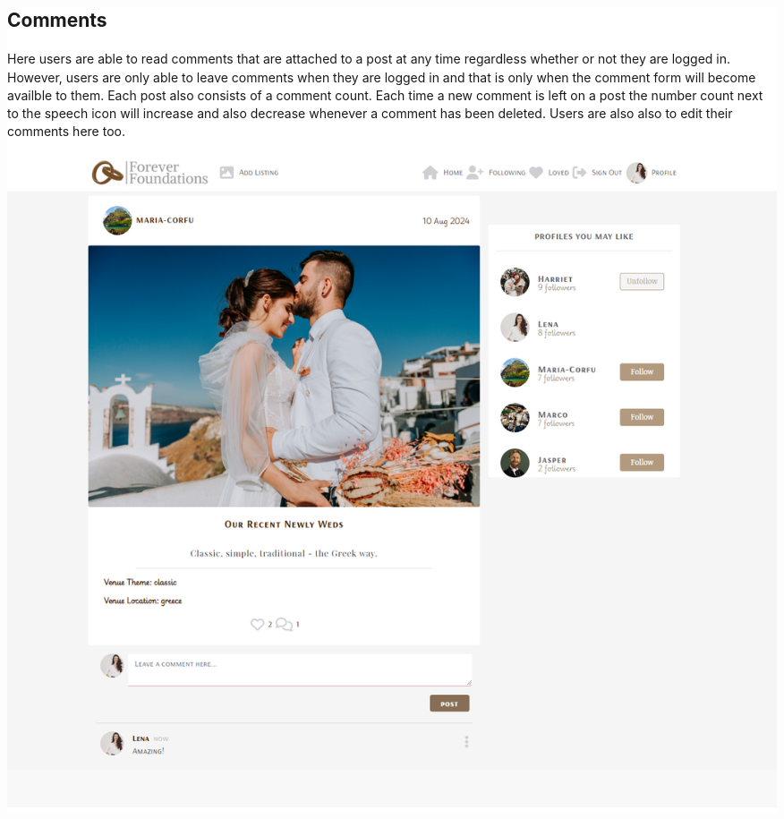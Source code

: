 ## Comments

Here users are able to read comments that are attached to a post at any time regardless whether or not they are logged in. However, users are only able to leave comments when they are logged in and that is only when the comment form will become availble to them. Each post also consists of a comment count.
Each time a new comment is left on a post the number count next to the speech icon will increase and also decrease whenever a comment has been deleted. Users are also also to edit their comments here too.

![Comments from a desktop](docs/features/comments-pc.png)
